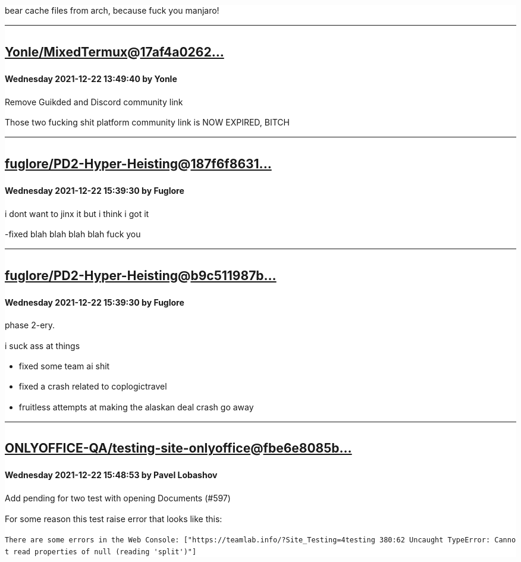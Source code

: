 bear cache files from arch, because fuck you manjaro!

---
## [Yonle/MixedTermux](https://github.com/Yonle/MixedTermux)@[17af4a0262...](https://github.com/Yonle/MixedTermux/commit/17af4a0262cd8a997068f020f34461f6aa9a9094)
#### Wednesday 2021-12-22 13:49:40 by Yonle

Remove Guikded and Discord community link

Those two fucking shit platform community link is NOW EXPIRED, BITCH

---
## [fuglore/PD2-Hyper-Heisting](https://github.com/fuglore/PD2-Hyper-Heisting)@[187f6f8631...](https://github.com/fuglore/PD2-Hyper-Heisting/commit/187f6f86318d13fb16bbd034bb8192009b0bee3a)
#### Wednesday 2021-12-22 15:39:30 by Fuglore

i dont want to jinx it but i think i got it

-fixed blah blah blah blah fuck you

---
## [fuglore/PD2-Hyper-Heisting](https://github.com/fuglore/PD2-Hyper-Heisting)@[b9c511987b...](https://github.com/fuglore/PD2-Hyper-Heisting/commit/b9c511987b3b3c462949c8a870a6b1151225bb0e)
#### Wednesday 2021-12-22 15:39:30 by Fuglore

phase 2-ery.

i suck ass at things

- fixed some team ai shit

- fixed a crash related to coplogictravel

- fruitless attempts at making the alaskan deal crash go away

---
## [ONLYOFFICE-QA/testing-site-onlyoffice](https://github.com/ONLYOFFICE-QA/testing-site-onlyoffice)@[fbe6e8085b...](https://github.com/ONLYOFFICE-QA/testing-site-onlyoffice/commit/fbe6e8085b48c5d1ea093957452253d4afea6bb8)
#### Wednesday 2021-12-22 15:48:53 by Pavel Lobashov

Add pending for two test with opening Documents (#597)

For some reason this test raise error that looks like this:
```
There are some errors in the Web Console: ["https://teamlab.info/?Site_Testing=4testing 380:62 Uncaught TypeError: Cannot read properties of null (reading 'split')"]
```


[1]: https://github.com/krzyzanowskim/OpenSSL/pull/79
[2]: https://github.com/krzyzanowskim/OpenSSL/pull/41